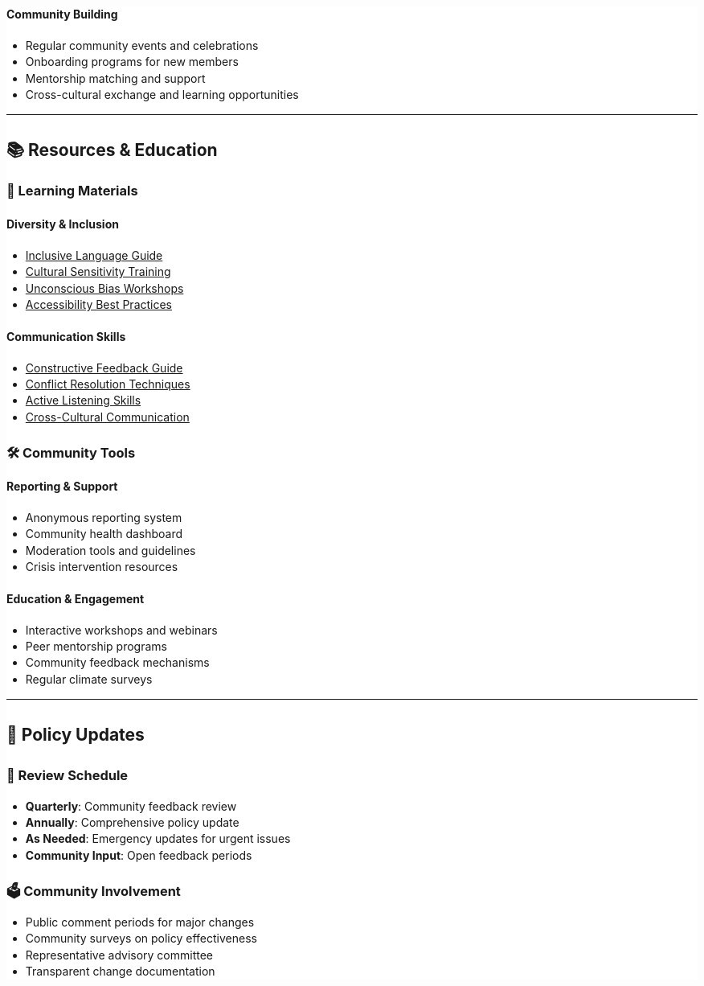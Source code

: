 #### **Community Building**
- Regular community events and celebrations
- Onboarding programs for new members
- Mentorship matching and support
- Cross-cultural exchange and learning opportunities

---

## 📚 **Resources & Education**

### **📖 Learning Materials**

#### **Diversity & Inclusion**
- [Inclusive Language Guide](https://inclusive.smarthome.com)
- [Cultural Sensitivity Training](https://training.smarthome.com/culture)
- [Unconscious Bias Workshops](https://workshops.smarthome.com/bias)
- [Accessibility Best Practices](https://accessibility.smarthome.com)

#### **Communication Skills**
- [Constructive Feedback Guide](https://feedback.smarthome.com)
- [Conflict Resolution Techniques](https://resolution.smarthome.com)
- [Active Listening Skills](https://listening.smarthome.com)
- [Cross-Cultural Communication](https://communication.smarthome.com)

### **🛠️ Community Tools**

#### **Reporting & Support**
- Anonymous reporting system
- Community health dashboard
- Moderation tools and guidelines
- Crisis intervention resources

#### **Education & Engagement**
- Interactive workshops and webinars
- Peer mentorship programs
- Community feedback mechanisms
- Regular climate surveys

---

## 🔄 **Policy Updates**

### **📅 Review Schedule**
- **Quarterly**: Community feedback review
- **Annually**: Comprehensive policy update
- **As Needed**: Emergency updates for urgent issues
- **Community Input**: Open feedback periods

### **🗳️ Community Involvement**
- Public comment periods for major changes
- Community surveys on policy effectiveness
- Representative advisory committee
- Transparent change documentation
